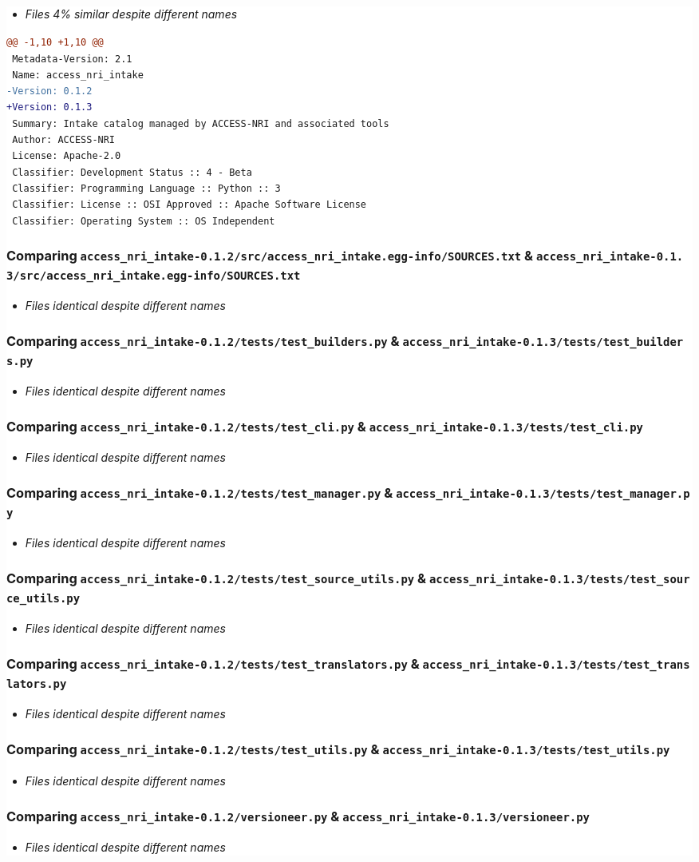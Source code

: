  * *Files 4% similar despite different names*

```diff
@@ -1,10 +1,10 @@
 Metadata-Version: 2.1
 Name: access_nri_intake
-Version: 0.1.2
+Version: 0.1.3
 Summary: Intake catalog managed by ACCESS-NRI and associated tools
 Author: ACCESS-NRI
 License: Apache-2.0
 Classifier: Development Status :: 4 - Beta
 Classifier: Programming Language :: Python :: 3
 Classifier: License :: OSI Approved :: Apache Software License
 Classifier: Operating System :: OS Independent
```

### Comparing `access_nri_intake-0.1.2/src/access_nri_intake.egg-info/SOURCES.txt` & `access_nri_intake-0.1.3/src/access_nri_intake.egg-info/SOURCES.txt`

 * *Files identical despite different names*

### Comparing `access_nri_intake-0.1.2/tests/test_builders.py` & `access_nri_intake-0.1.3/tests/test_builders.py`

 * *Files identical despite different names*

### Comparing `access_nri_intake-0.1.2/tests/test_cli.py` & `access_nri_intake-0.1.3/tests/test_cli.py`

 * *Files identical despite different names*

### Comparing `access_nri_intake-0.1.2/tests/test_manager.py` & `access_nri_intake-0.1.3/tests/test_manager.py`

 * *Files identical despite different names*

### Comparing `access_nri_intake-0.1.2/tests/test_source_utils.py` & `access_nri_intake-0.1.3/tests/test_source_utils.py`

 * *Files identical despite different names*

### Comparing `access_nri_intake-0.1.2/tests/test_translators.py` & `access_nri_intake-0.1.3/tests/test_translators.py`

 * *Files identical despite different names*

### Comparing `access_nri_intake-0.1.2/tests/test_utils.py` & `access_nri_intake-0.1.3/tests/test_utils.py`

 * *Files identical despite different names*

### Comparing `access_nri_intake-0.1.2/versioneer.py` & `access_nri_intake-0.1.3/versioneer.py`

 * *Files identical despite different names*

